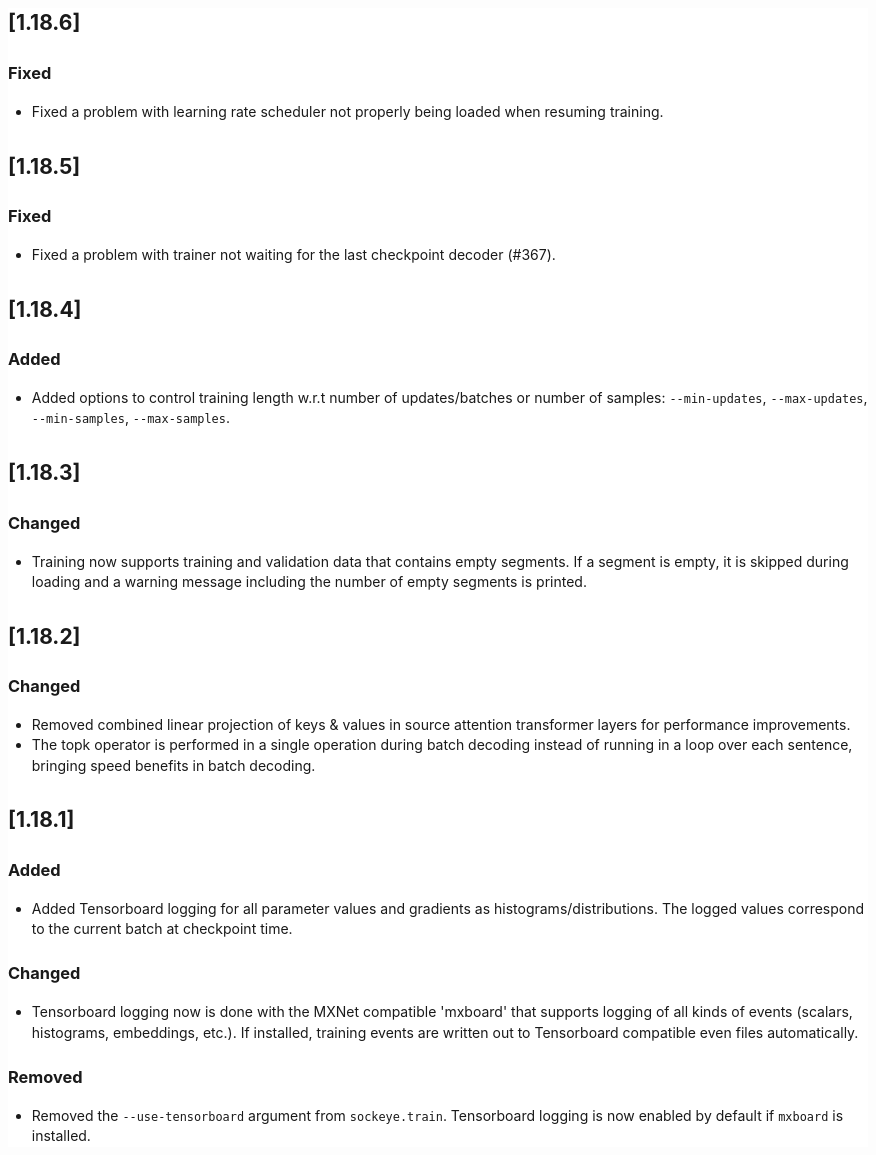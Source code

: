 ## [1.18.6]
### Fixed
- Fixed a problem with learning rate scheduler not properly being loaded when resuming training.

## [1.18.5]
### Fixed
- Fixed a problem with trainer not waiting for the last checkpoint decoder (#367).

## [1.18.4]
### Added
- Added options to control training length w.r.t number of updates/batches or number of samples:
  `--min-updates`, `--max-updates`, `--min-samples`, `--max-samples`.

## [1.18.3]
### Changed
- Training now supports training and validation data that contains empty segments. If a segment is empty, it is skipped
  during loading and a warning message including the number of empty segments is printed.

## [1.18.2]
### Changed
- Removed combined linear projection of keys & values in source attention transformer layers for
  performance improvements.
- The topk operator is performed in a single operation during batch decoding instead of running in a loop over each
sentence, bringing speed benefits in batch decoding.

## [1.18.1]
### Added
- Added Tensorboard logging for all parameter values and gradients as histograms/distributions. The logged values
  correspond to the current batch at checkpoint time.

### Changed
- Tensorboard logging now is done with the MXNet compatible 'mxboard' that supports logging of all kinds of events
  (scalars, histograms, embeddings, etc.). If installed, training events are written out to Tensorboard compatible
  even files automatically.

### Removed
- Removed the `--use-tensorboard` argument from `sockeye.train`. Tensorboard logging is now enabled by default if
  `mxboard` is installed.
